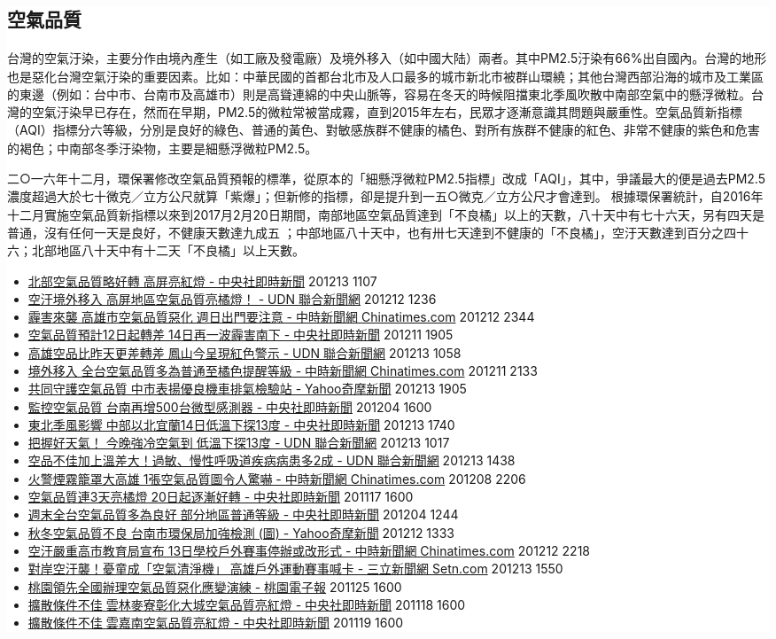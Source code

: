 ## 空氣品質

台灣的空氣汙染，主要分作由境內產生（如工廠及發電廠）及境外移入（如中國大陆）兩者。其中PM2.5汙染有66%出自國內。台灣的地形也是惡化台灣空氣汙染的重要因素。比如：中華民國的首都台北市及人口最多的城市新北市被群山環繞；其他台灣西部沿海的城市及工業區的東邊（例如：台中市、台南市及高雄市）則是高聳連綿的中央山脈等，容易在冬天的時候阻擋東北季風吹散中南部空氣中的懸浮微粒。台灣的空氣汙染早已存在，然而在早期，PM2.5的微粒常被當成霧，直到2015年左右，民眾才逐漸意識其問題與嚴重性。空氣品質新指標（AQI）指標分六等級，分別是良好的綠色、普通的黃色、對敏感族群不健康的橘色、對所有族群不健康的紅色、非常不健康的紫色和危害的褐色；中南部冬季汙染物，主要是細懸浮微粒PM2.5。

二○一六年十二月，環保署修改空氣品質預報的標準，從原本的「細懸浮微粒PM2.5指標」改成「AQI」，其中，爭議最大的便是過去PM2.5濃度超過大於七十微克／立方公尺就算「紫爆」；但新修的指標，卻是提升到一五○微克／立方公尺才會達到。
根據環保署統計，自2016年十二月實施空氣品質新指標以來到2017月2月20日期間，南部地區空氣品質達到「不良橘」以上的天數，八十天中有七十六天，另有四天是普通，沒有任何一天是良好，不健康天數達九成五
；中部地區八十天中，也有卅七天達到不健康的「不良橘」，空汙天數達到百分之四十六；北部地區八十天中有十二天「不良橘」以上天數。
- [北部空氣品質略好轉 高屏亮紅燈 - 中央社即時新聞](https://www.cna.com.tw/news/ahel/202012130033.aspx "北部空氣品質略好轉 高屏亮紅燈 - 中央社即時新聞") 201213 1107
- [空汙境外移入 高屏地區空氣品質亮橘燈！ - UDN 聯合新聞網](https://udn.com/news/story/7266/5086903 "空汙境外移入 高屏地區空氣品質亮橘燈！ - UDN 聯合新聞網") 201212 1236
- [霾害來襲 高雄市空氣品質惡化 週日出門要注意 - 中時新聞網 Chinatimes.com](https://www.chinatimes.com/realtimenews/20201212004091-260402 "霾害來襲 高雄市空氣品質惡化 週日出門要注意 - 中時新聞網 Chinatimes.com") 201212 2344
- [空氣品質預計12日起轉差 14日再一波霾害南下 - 中央社即時新聞](https://www.cna.com.tw/news/firstnews/202012110271.aspx "空氣品質預計12日起轉差 14日再一波霾害南下 - 中央社即時新聞") 201211 1905
- [高雄空品比昨天更差轉差 鳳山今呈現紅色警示 - UDN 聯合新聞網](https://udn.com/news/story/7327/5088601?from=udn-catelistnews_ch2 "高雄空品比昨天更差轉差 鳳山今呈現紅色警示 - UDN 聯合新聞網") 201213 1058
- [境外移入 全台空氣品質多為普通至橘色提醒等級 - 中時新聞網 Chinatimes.com](https://www.chinatimes.com/realtimenews/20201211005665-260405 "境外移入 全台空氣品質多為普通至橘色提醒等級 - 中時新聞網 Chinatimes.com") 201211 2133
- [共同守護空氣品質 中市表揚優良機車排氣檢驗站 - Yahoo奇摩新聞](https://tw.news.yahoo.com/%E5%85%B1%E5%90%8C%E5%AE%88%E8%AD%B7%E7%A9%BA%E6%B0%A3%E5%93%81%E8%B3%AA-%E4%B8%AD%E5%B8%82%E8%A1%A8%E6%8F%9A%E5%84%AA%E8%89%AF%E6%A9%9F%E8%BB%8A%E6%8E%92%E6%B0%A3%E6%AA%A2%E9%A9%97%E7%AB%99-110527476.html "共同守護空氣品質 中市表揚優良機車排氣檢驗站 - Yahoo奇摩新聞") 201213 1905
- [監控空氣品質 台南再增500台微型感測器 - 中央社即時新聞](https://www.cna.com.tw/news/aloc/202012040103.aspx "監控空氣品質 台南再增500台微型感測器 - 中央社即時新聞") 201204 1600
- [東北季風影響 中部以北宜蘭14日低溫下探13度 - 中央社即時新聞](https://www.cna.com.tw/news/firstnews/202012130137.aspx "東北季風影響 中部以北宜蘭14日低溫下探13度 - 中央社即時新聞") 201213 1740
- [把握好天氣！ 今晚強冷空氣到 低溫下探13度 - UDN 聯合新聞網](https://udn.com/news/story/7266/5088549 "把握好天氣！ 今晚強冷空氣到 低溫下探13度 - UDN 聯合新聞網") 201213 1017
- [空品不佳加上溫差大！過敏、慢性呼吸道疾病病患多2成 - UDN 聯合新聞網](https://udn.com/news/story/7266/5089038?from=udn-catelistnews_ch2 "空品不佳加上溫差大！過敏、慢性呼吸道疾病病患多2成 - UDN 聯合新聞網") 201213 1438
- [火警煙霧籠罩大高雄 1張空氣品質圖令人驚嚇 - 中時新聞網 Chinatimes.com](https://www.chinatimes.com/realtimenews/20201208006443-260405 "火警煙霧籠罩大高雄 1張空氣品質圖令人驚嚇 - 中時新聞網 Chinatimes.com") 201208 2206
- [空氣品質連3天亮橘燈 20日起逐漸好轉 - 中央社即時新聞](https://www.cna.com.tw/news/ahel/202011170326.aspx "空氣品質連3天亮橘燈 20日起逐漸好轉 - 中央社即時新聞") 201117 1600
- [週末全台空氣品質多為良好 部分地區普通等級 - 中央社即時新聞](https://www.cna.com.tw/news/ahel/202012040113.aspx "週末全台空氣品質多為良好 部分地區普通等級 - 中央社即時新聞") 201204 1244
- [秋冬空氣品質不良 台南市環保局加強檢測 (圖) - Yahoo奇摩新聞](https://tw.news.yahoo.com/%E7%A7%8B%E5%86%AC%E7%A9%BA%E6%B0%A3%E5%93%81%E8%B3%AA%E4%B8%8D%E8%89%AF-%E5%8F%B0%E5%8D%97%E5%B8%82%E7%92%B0%E4%BF%9D%E5%B1%80%E5%8A%A0%E5%BC%B7%E6%AA%A2%E6%B8%AC-%E5%9C%96-053324781.html "秋冬空氣品質不良 台南市環保局加強檢測 (圖) - Yahoo奇摩新聞") 201212 1333
- [空汙嚴重高市教育局宣布 13日學校戶外賽事停辦或改形式 - 中時新聞網 Chinatimes.com](https://www.chinatimes.com/realtimenews/20201212004123-260405 "空汙嚴重高市教育局宣布 13日學校戶外賽事停辦或改形式 - 中時新聞網 Chinatimes.com") 201212 2218
- [對岸空汙襲！憂童成「空氣清淨機」 高雄戶外運動賽事喊卡 - 三立新聞網 Setn.com](https://www.setn.com/News.aspx?NewsID=864438 "對岸空汙襲！憂童成「空氣清淨機」 高雄戶外運動賽事喊卡 - 三立新聞網 Setn.com") 201213 1550
- [桃園領先全國辦理空氣品質惡化應變演練 - 桃園電子報](https://tyenews.com/2020/11/96644/ "桃園領先全國辦理空氣品質惡化應變演練 - 桃園電子報") 201125 1600
- [擴散條件不佳 雲林麥寮彰化大城空氣品質亮紅燈 - 中央社即時新聞](https://www.cna.com.tw/news/ahel/202011180042.aspx "擴散條件不佳 雲林麥寮彰化大城空氣品質亮紅燈 - 中央社即時新聞") 201118 1600
- [擴散條件不佳 雲嘉南空氣品質亮紅燈 - 中央社即時新聞](https://www.cna.com.tw/news/ahel/202011190085.aspx "擴散條件不佳 雲嘉南空氣品質亮紅燈 - 中央社即時新聞") 201119 1600
